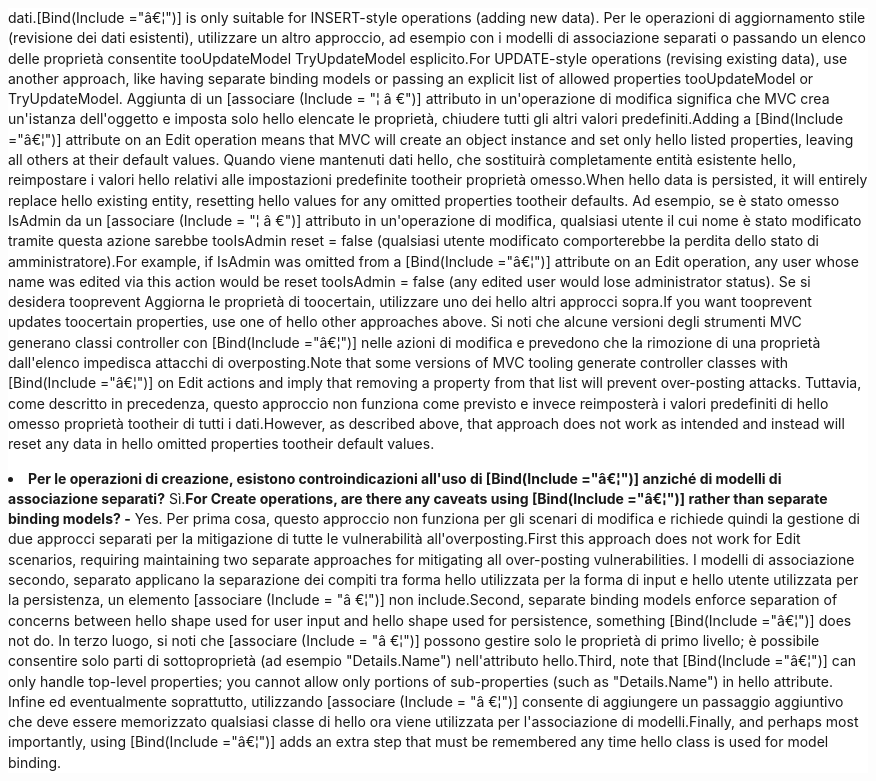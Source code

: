 dati.</span><span class="sxs-lookup"><span data-stu-id="38e6c-353">[Bind(Include ="â€¦")] is only suitable for INSERT-style operations (adding new data).</span></span> <span data-ttu-id="38e6c-354">Per le operazioni di aggiornamento stile (revisione dei dati esistenti), utilizzare un altro approccio, ad esempio con i modelli di associazione separati o passando un elenco delle proprietà consentite tooUpdateModel TryUpdateModel esplicito.</span><span class="sxs-lookup"><span data-stu-id="38e6c-354">For UPDATE-style operations (revising existing data), use another approach, like having separate binding models or passing an explicit list of allowed properties tooUpdateModel or TryUpdateModel.</span></span> <span data-ttu-id="38e6c-355">Aggiunta di un [associare (Include = "¦ â €")] attributo in un'operazione di modifica significa che MVC crea un'istanza dell'oggetto e imposta solo hello elencate le proprietà, chiudere tutti gli altri valori predefiniti.</span><span class="sxs-lookup"><span data-stu-id="38e6c-355">Adding a [Bind(Include ="â€¦")] attribute on an Edit operation means that MVC will create an object instance and set only hello listed properties, leaving all others at their default values.</span></span> <span data-ttu-id="38e6c-356">Quando viene mantenuti dati hello, che sostituirà completamente entità esistente hello, reimpostare i valori hello relativi alle impostazioni predefinite tootheir proprietà omesso.</span><span class="sxs-lookup"><span data-stu-id="38e6c-356">When hello data is persisted, it will entirely replace hello existing entity, resetting hello values for any omitted properties tootheir defaults.</span></span> <span data-ttu-id="38e6c-357">Ad esempio, se è stato omesso IsAdmin da un [associare (Include = "¦ â €")] attributo in un'operazione di modifica, qualsiasi utente il cui nome è stato modificato tramite questa azione sarebbe tooIsAdmin reset = false (qualsiasi utente modificato comporterebbe la perdita dello stato di amministratore).</span><span class="sxs-lookup"><span data-stu-id="38e6c-357">For example, if IsAdmin was omitted from a [Bind(Include ="â€¦")] attribute on an Edit operation, any user whose name was edited via this action would be reset tooIsAdmin = false (any edited user would lose administrator status).</span></span> <span data-ttu-id="38e6c-358">Se si desidera tooprevent Aggiorna le proprietà di toocertain, utilizzare uno dei hello altri approcci sopra.</span><span class="sxs-lookup"><span data-stu-id="38e6c-358">If you want tooprevent updates toocertain properties, use one of hello other approaches above.</span></span> <span data-ttu-id="38e6c-359">Si noti che alcune versioni degli strumenti MVC generano classi controller con [Bind(Include ="â€¦")] nelle azioni di modifica e prevedono che la rimozione di una proprietà dall'elenco impedisca attacchi di overposting.</span><span class="sxs-lookup"><span data-stu-id="38e6c-359">Note that some versions of MVC tooling generate controller classes with [Bind(Include ="â€¦")] on Edit actions and imply that removing a property from that list will prevent over-posting attacks.</span></span> <span data-ttu-id="38e6c-360">Tuttavia, come descritto in precedenza, questo approccio non funziona come previsto e invece reimposterà i valori predefiniti di hello omesso proprietà tootheir di tutti i dati.</span><span class="sxs-lookup"><span data-stu-id="38e6c-360">However, as described above, that approach does not work as intended and instead will reset any data in hello omitted properties tootheir default values.</span></span></li><li><span data-ttu-id="38e6c-361">**Per le operazioni di creazione, esistono controindicazioni all'uso di [Bind(Include ="â€¦")] anziché di modelli di associazione separati?** Sì.</span><span class="sxs-lookup"><span data-stu-id="38e6c-361">**For Create operations, are there any caveats using [Bind(Include ="â€¦")] rather than separate binding models? -** Yes.</span></span> <span data-ttu-id="38e6c-362">Per prima cosa, questo approccio non funziona per gli scenari di modifica e richiede quindi la gestione di due approcci separati per la mitigazione di tutte le vulnerabilità all'overposting.</span><span class="sxs-lookup"><span data-stu-id="38e6c-362">First this approach does not work for Edit scenarios, requiring maintaining two separate approaches for mitigating all over-posting vulnerabilities.</span></span> <span data-ttu-id="38e6c-363">I modelli di associazione secondo, separato applicano la separazione dei compiti tra forma hello utilizzata per la forma di input e hello utente utilizzata per la persistenza, un elemento [associare (Include = "â €¦")] non include.</span><span class="sxs-lookup"><span data-stu-id="38e6c-363">Second, separate binding models enforce separation of concerns between hello shape used for user input and hello shape used for persistence, something [Bind(Include ="â€¦")] does not do.</span></span> <span data-ttu-id="38e6c-364">In terzo luogo, si noti che [associare (Include = "â €¦")] possono gestire solo le proprietà di primo livello; è possibile consentire solo parti di sottoproprietà (ad esempio "Details.Name") nell'attributo hello.</span><span class="sxs-lookup"><span data-stu-id="38e6c-364">Third, note that [Bind(Include ="â€¦")] can only handle top-level properties; you cannot allow only portions of sub-properties (such as "Details.Name") in hello attribute.</span></span> <span data-ttu-id="38e6c-365">Infine ed eventualmente soprattutto, utilizzando [associare (Include = "â €¦")] consente di aggiungere un passaggio aggiuntivo che deve essere memorizzato qualsiasi classe di hello ora viene utilizzata per l'associazione di modelli.</span><span class="sxs-lookup"><span data-stu-id="38e6c-365">Finally, and perhaps most importantly, using [Bind(Include ="â€¦")] adds an extra step that must be remembered any time hello class is used for model binding.</span></span>